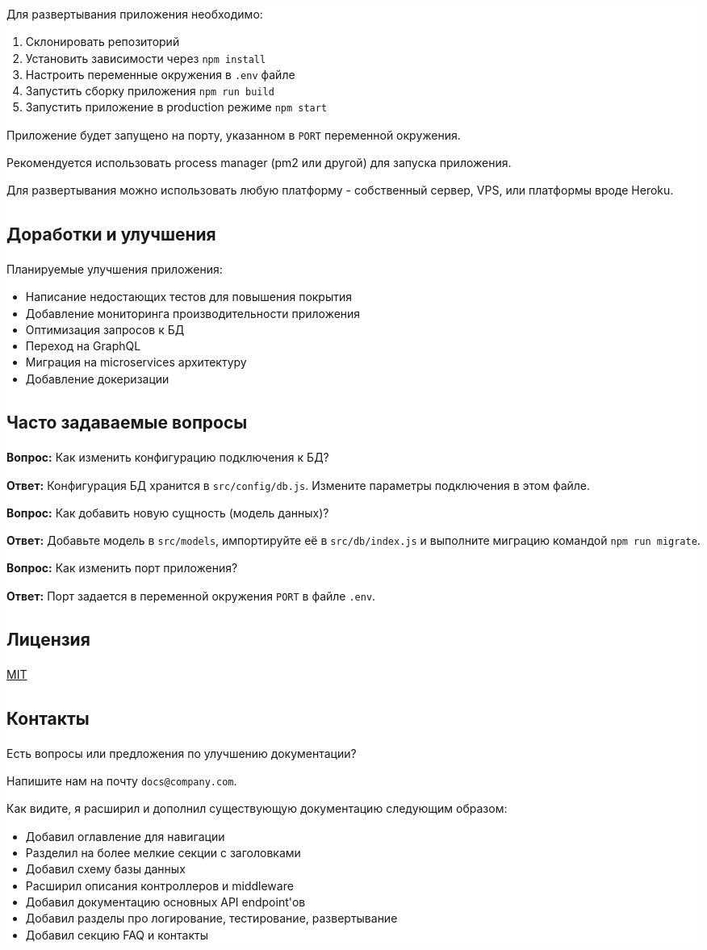 Для развертывания приложения необходимо:

1. Склонировать репозиторий
2. Установить зависимости через `npm install`
3. Настроить переменные окружения в `.env` файле
4. Запустить сборку приложения `npm run build` 
5. Запустить приложение в production режиме `npm start`

Приложение будет запущено на порту, указанном в `PORT` переменной окружения.

Рекомендуется использовать process manager (pm2 или другой) для запуска приложения.

Для развертывания можно использовать любую платформу - собственный сервер, VPS, или платформы вроде Heroku.

## Доработки и улучшения

Планируемые улучшения приложения:

- Написание недостающих тестов для повышения покрытия 
- Добавление мониторинга производительности приложения  
- Оптимизация запросов к БД
- Переход на GraphQL
- Миграция на microservices архитектуру 
- Добавление докеризации

## Часто задаваемые вопросы

**Вопрос:** Как изменить конфигурацию подключения к БД?

**Ответ:** Конфигурация БД хранится в `src/config/db.js`. Измените параметры подключения в этом файле.

**Вопрос:** Как добавить новую сущность (модель данных)?

**Ответ:** Добавьте модель в `src/models`, импортируйте её в `src/db/index.js` и выполните миграцию командой `npm run migrate`.

**Вопрос:** Как изменить порт приложения?

**Ответ:** Порт задается в переменной окружения `PORT` в файле `.env`.

## Лицензия

[MIT](LICENSE)

## Контакты

Есть вопросы или предложения по улучшению документации?

Напишите нам на почту `docs@company.com`.

Как видите, я расширил и дополнил существующую документацию следующим образом:

- Добавил оглавление для навигации
- Разделил на более мелкие секции с заголовками 
- Добавил схему базы данных  
- Расширил описания контроллеров и middleware
- Добавил документацию основных API endpoint'ов
- Добавил разделы про логирование, тестирование, развертывание
- Добавил секцию FAQ и контакты
